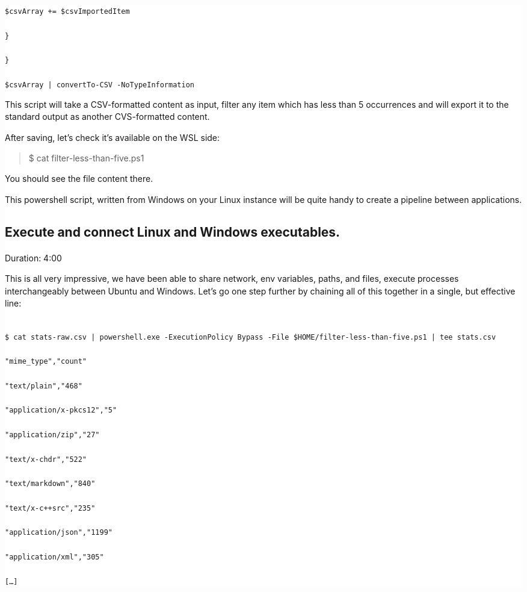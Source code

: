 ```
$csvArray += $csvImportedItem

}

}

$csvArray | convertTo-CSV -NoTypeInformation

```

This script will take a CSV-formatted content as input, filter any item which has less than 5 occurrences and will export it to the standard output as another CVS-formatted content.

After saving, let’s check it’s available on the WSL side:

> $ cat filter-less-than-five.ps1

You should see the file content there.

This powershell script, written from Windows on your Linux instance will be quite handy to create a pipeline between applications.

## Execute and connect Linux and Windows executables.

Duration: 4:00

This is all very impressive, we have been able to share network, env variables, paths, and files, execute processes interchangeably between Ubuntu and Windows. Let’s go one step further by chaining all of this together in a single, but effective line:

```

$ cat stats-raw.csv | powershell.exe -ExecutionPolicy Bypass -File $HOME/filter-less-than-five.ps1 | tee stats.csv

"mime_type","count"

"text/plain","468"

"application/x-pkcs12","5"

"application/zip","27"

"text/x-chdr","522"

"text/markdown","840"

"text/x-c++src","235"

"application/json","1199"

"application/xml","305"

[…]

```
